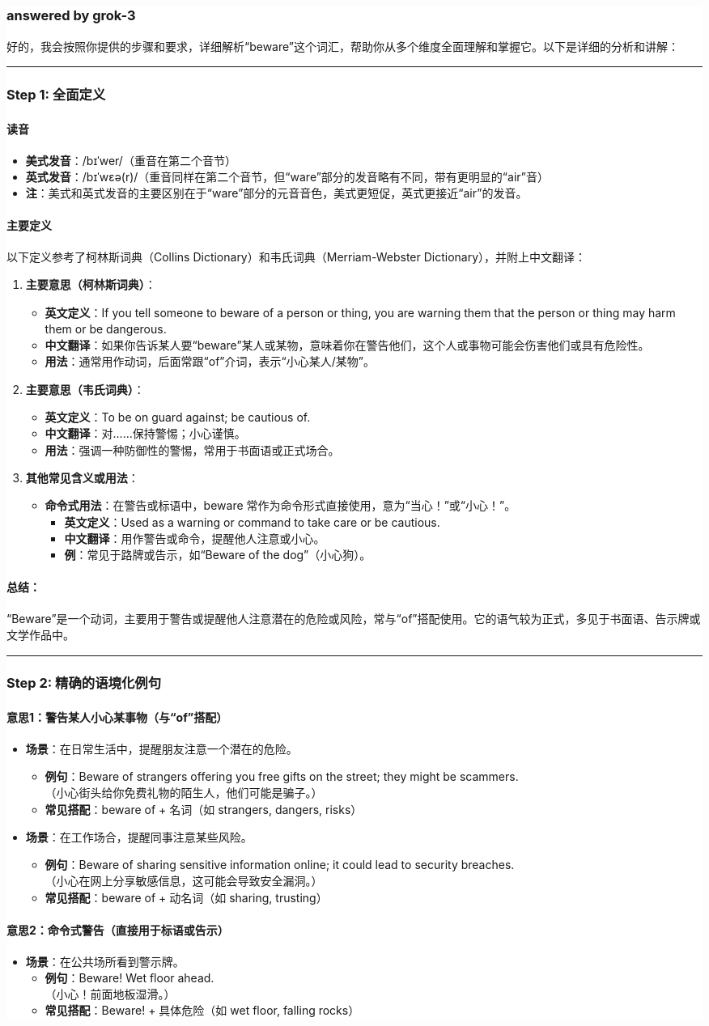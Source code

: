 ### answered by grok-3
好的，我会按照你提供的步骤和要求，详细解析“beware”这个词汇，帮助你从多个维度全面理解和掌握它。以下是详细的分析和讲解：

---

### **Step 1: 全面定义**

#### **读音**
- **美式发音**：/bɪˈwer/（重音在第二个音节）
- **英式发音**：/bɪˈwɛə(r)/（重音同样在第二个音节，但“ware”部分的发音略有不同，带有更明显的“air”音）
- **注**：美式和英式发音的主要区别在于“ware”部分的元音音色，美式更短促，英式更接近“air”的发音。

#### **主要定义**
以下定义参考了柯林斯词典（Collins Dictionary）和韦氏词典（Merriam-Webster Dictionary），并附上中文翻译：

1. **主要意思（柯林斯词典）**：
   - **英文定义**：If you tell someone to beware of a person or thing, you are warning them that the person or thing may harm them or be dangerous.
   - **中文翻译**：如果你告诉某人要“beware”某人或某物，意味着你在警告他们，这个人或事物可能会伤害他们或具有危险性。
   - **用法**：通常用作动词，后面常跟“of”介词，表示“小心某人/某物”。

2. **主要意思（韦氏词典）**：
   - **英文定义**：To be on guard against; be cautious of.
   - **中文翻译**：对……保持警惕；小心谨慎。
   - **用法**：强调一种防御性的警惕，常用于书面语或正式场合。

3. **其他常见含义或用法**：
   - **命令式用法**：在警告或标语中，beware 常作为命令形式直接使用，意为“当心！”或“小心！”。
     - **英文定义**：Used as a warning or command to take care or be cautious.
     - **中文翻译**：用作警告或命令，提醒他人注意或小心。
     - **例**：常见于路牌或告示，如“Beware of the dog”（小心狗）。

#### **总结**：
“Beware”是一个动词，主要用于警告或提醒他人注意潜在的危险或风险，常与“of”搭配使用。它的语气较为正式，多见于书面语、告示牌或文学作品中。

---

### **Step 2: 精确的语境化例句**

#### **意思1：警告某人小心某事物（与“of”搭配）**
- **场景**：在日常生活中，提醒朋友注意一个潜在的危险。
  - **例句**：Beware of strangers offering you free gifts on the street; they might be scammers.  
    （小心街头给你免费礼物的陌生人，他们可能是骗子。）
  - **常见搭配**：beware of + 名词（如 strangers, dangers, risks）

- **场景**：在工作场合，提醒同事注意某些风险。
  - **例句**：Beware of sharing sensitive information online; it could lead to security breaches.  
    （小心在网上分享敏感信息，这可能会导致安全漏洞。）
  - **常见搭配**：beware of + 动名词（如 sharing, trusting）

#### **意思2：命令式警告（直接用于标语或告示）**
- **场景**：在公共场所看到警示牌。
  - **例句**：Beware! Wet floor ahead.  
    （小心！前面地板湿滑。）
  - **常见搭配**：Beware! + 具体危险（如 wet floor, falling rocks）
